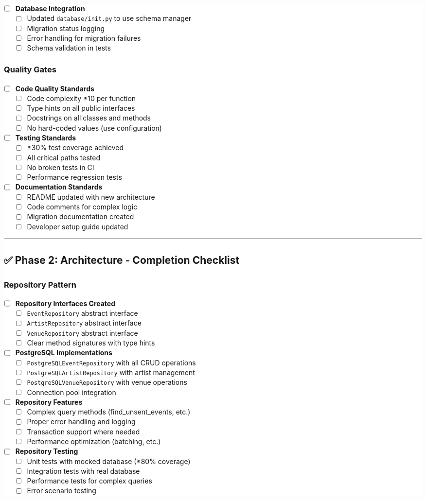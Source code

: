 - [ ] **Database Integration**
  - [ ] Updated `database/init.py` to use schema manager
  - [ ] Migration status logging
  - [ ] Error handling for migration failures
  - [ ] Schema validation in tests

### Quality Gates
- [ ] **Code Quality Standards**
  - [ ] Code complexity ≤10 per function
  - [ ] Type hints on all public interfaces
  - [ ] Docstrings on all classes and methods
  - [ ] No hard-coded values (use configuration)

- [ ] **Testing Standards**
  - [ ] ≥30% test coverage achieved
  - [ ] All critical paths tested
  - [ ] No broken tests in CI
  - [ ] Performance regression tests

- [ ] **Documentation Standards**
  - [ ] README updated with new architecture
  - [ ] Code comments for complex logic
  - [ ] Migration documentation created
  - [ ] Developer setup guide updated

---

## ✅ Phase 2: Architecture - Completion Checklist

### Repository Pattern
- [ ] **Repository Interfaces Created**
  - [ ] `EventRepository` abstract interface
  - [ ] `ArtistRepository` abstract interface
  - [ ] `VenueRepository` abstract interface
  - [ ] Clear method signatures with type hints

- [ ] **PostgreSQL Implementations**
  - [ ] `PostgreSQLEventRepository` with all CRUD operations
  - [ ] `PostgreSQLArtistRepository` with artist management
  - [ ] `PostgreSQLVenueRepository` with venue operations
  - [ ] Connection pool integration

- [ ] **Repository Features**
  - [ ] Complex query methods (find_unsent_events, etc.)
  - [ ] Proper error handling and logging
  - [ ] Transaction support where needed
  - [ ] Performance optimization (batching, etc.)

- [ ] **Repository Testing**
  - [ ] Unit tests with mocked database (≥80% coverage)
  - [ ] Integration tests with real database
  - [ ] Performance tests for complex queries
  - [ ] Error scenario testing
